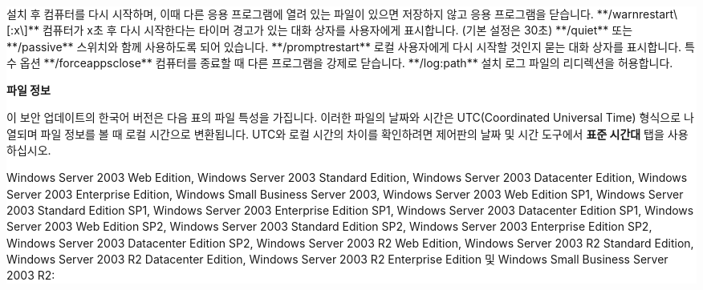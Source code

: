 </td>
<td style="border:1px solid black;">
설치 후 컴퓨터를 다시 시작하며, 이때 다른 응용 프로그램에 열려 있는 파일이 있으면 저장하지 않고 응용 프로그램을 닫습니다.
</td>
</tr>
<tr class="alternateRow">
<td style="border:1px solid black;">
**/warnrestart\[:x\]**
</td>
<td style="border:1px solid black;">
컴퓨터가 x초 후 다시 시작한다는 타이머 경고가 있는 대화 상자를 사용자에게 표시합니다. (기본 설정은 30초) **/quiet** 또는 **/passive** 스위치와 함께 사용하도록 되어 있습니다.
</td>
</tr>
<tr>
<td style="border:1px solid black;">
**/promptrestart**
</td>
<td style="border:1px solid black;">
로컬 사용자에게 다시 시작할 것인지 묻는 대화 상자를 표시합니다.
</td>
</tr>
<tr>
<th style="border:1px solid black;" colspan="2">
특수 옵션
</th>
</tr>
<tr class="alternateRow">
<td style="border:1px solid black;">
**/forceappsclose**
</td>
<td style="border:1px solid black;">
컴퓨터를 종료할 때 다른 프로그램을 강제로 닫습니다.
</td>
</tr>
<tr>
<td style="border:1px solid black;">
**/log:path**
</td>
<td style="border:1px solid black;">
설치 로그 파일의 리디렉션을 허용합니다.
</td>
</tr>
</table>
 
**파일 정보**

이 보안 업데이트의 한국어 버전은 다음 표의 파일 특성을 가집니다. 이러한 파일의 날짜와 시간은 UTC(Coordinated Universal Time) 형식으로 나열되며 파일 정보를 볼 때 로컬 시간으로 변환됩니다. UTC와 로컬 시간의 차이를 확인하려면 제어판의 날짜 및 시간 도구에서 **표준 시간대** 탭을 사용하십시오.

Windows Server 2003 Web Edition, Windows Server 2003 Standard Edition, Windows Server 2003 Datacenter Edition, Windows Server 2003 Enterprise Edition, Windows Small Business Server 2003, Windows Server 2003 Web Edition SP1, Windows Server 2003 Standard Edition SP1, Windows Server 2003 Enterprise Edition SP1, Windows Server 2003 Datacenter Edition SP1, Windows Server 2003 Web Edition SP2, Windows Server 2003 Standard Edition SP2, Windows Server 2003 Enterprise Edition SP2, Windows Server 2003 Datacenter Edition SP2, Windows Server 2003 R2 Web Edition, Windows Server 2003 R2 Standard Edition, Windows Server 2003 R2 Datacenter Edition, Windows Server 2003 R2 Enterprise Edition 및 Windows Small Business Server 2003 R2:
